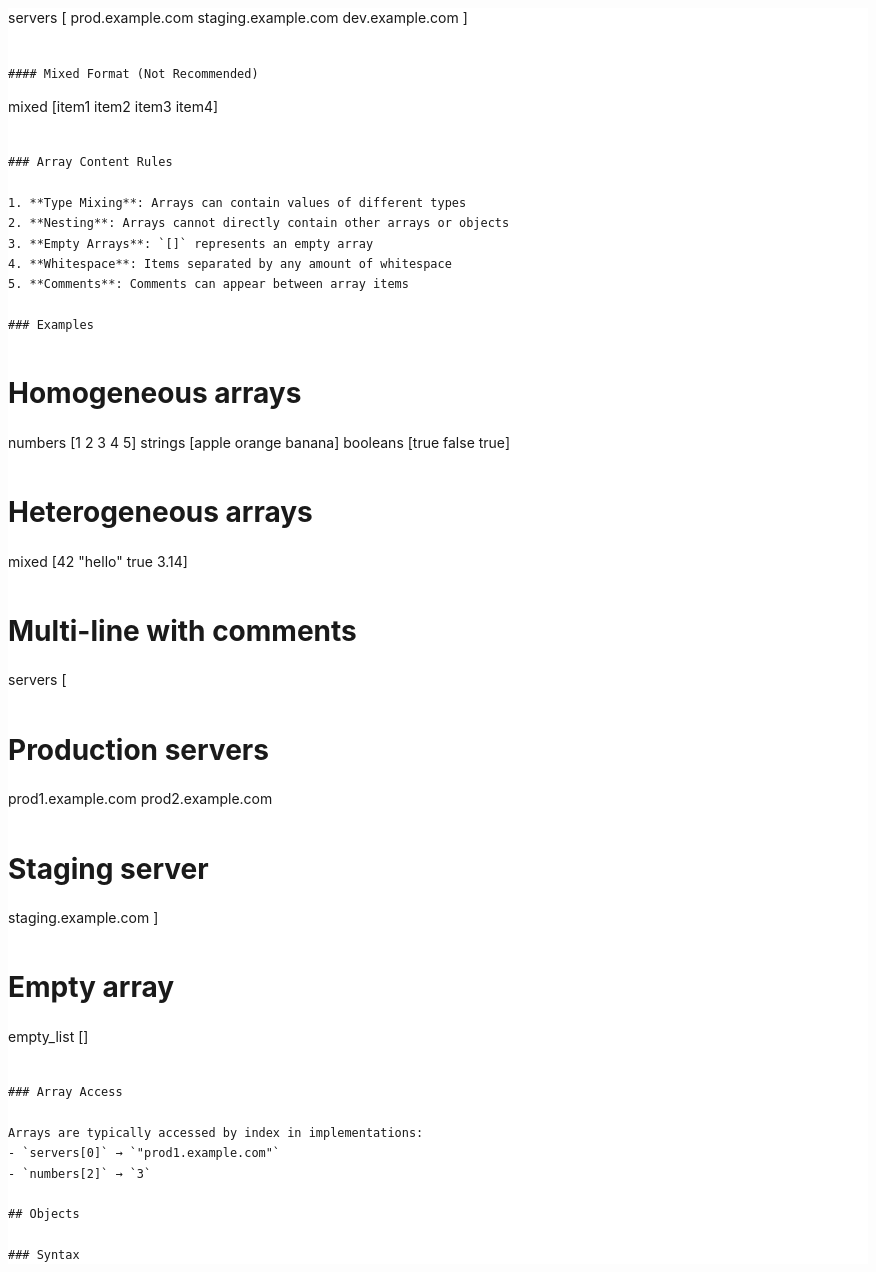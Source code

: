 ```
```
servers [
  prod.example.com
  staging.example.com
  dev.example.com
]
```

#### Mixed Format (Not Recommended)
```
mixed [item1 item2
  item3 item4]
```

### Array Content Rules

1. **Type Mixing**: Arrays can contain values of different types
2. **Nesting**: Arrays cannot directly contain other arrays or objects
3. **Empty Arrays**: `[]` represents an empty array
4. **Whitespace**: Items separated by any amount of whitespace
5. **Comments**: Comments can appear between array items

### Examples

```
# Homogeneous arrays
numbers [1 2 3 4 5]
strings [apple orange banana]
booleans [true false true]

# Heterogeneous arrays
mixed [42 "hello" true 3.14]

# Multi-line with comments
servers [
  # Production servers
  prod1.example.com
  prod2.example.com
  
  # Staging server
  staging.example.com
]

# Empty array
empty_list []
```

### Array Access

Arrays are typically accessed by index in implementations:
- `servers[0]` → `"prod1.example.com"`
- `numbers[2]` → `3`

## Objects

### Syntax
```